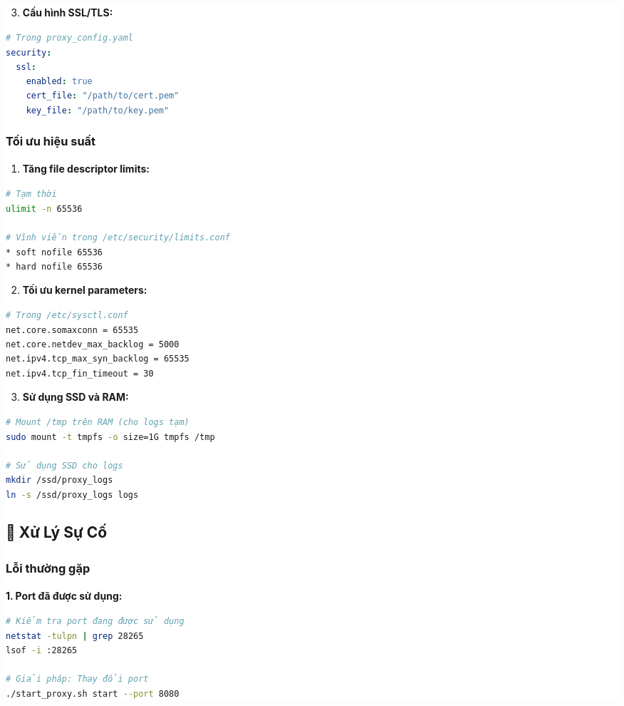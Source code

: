 3. **Cấu hình SSL/TLS:**
```yaml
# Trong proxy_config.yaml
security:
  ssl:
    enabled: true
    cert_file: "/path/to/cert.pem"
    key_file: "/path/to/key.pem"
```

### Tối ưu hiệu suất

1. **Tăng file descriptor limits:**
```bash
# Tạm thời
ulimit -n 65536

# Vĩnh viễn trong /etc/security/limits.conf
* soft nofile 65536
* hard nofile 65536
```

2. **Tối ưu kernel parameters:**
```bash
# Trong /etc/sysctl.conf
net.core.somaxconn = 65535
net.core.netdev_max_backlog = 5000
net.ipv4.tcp_max_syn_backlog = 65535
net.ipv4.tcp_fin_timeout = 30
```

3. **Sử dụng SSD và RAM:**
```bash
# Mount /tmp trên RAM (cho logs tạm)
sudo mount -t tmpfs -o size=1G tmpfs /tmp

# Sử dụng SSD cho logs
mkdir /ssd/proxy_logs
ln -s /ssd/proxy_logs logs
```

## 🚨 Xử Lý Sự Cố

### Lỗi thường gặp

**1. Port đã được sử dụng:**
```bash
# Kiểm tra port đang được sử dụng
netstat -tulpn | grep 28265
lsof -i :28265

# Giải pháp: Thay đổi port
./start_proxy.sh start --port 8080
```
